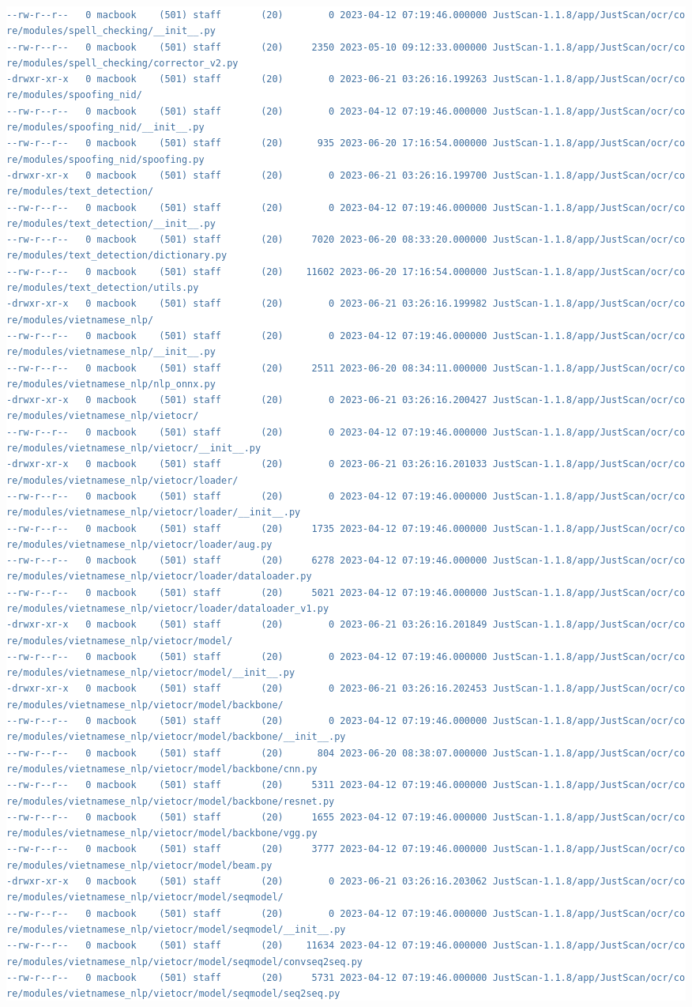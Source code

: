 ```diff
--rw-r--r--   0 macbook    (501) staff       (20)        0 2023-04-12 07:19:46.000000 JustScan-1.1.8/app/JustScan/ocr/core/modules/spell_checking/__init__.py
--rw-r--r--   0 macbook    (501) staff       (20)     2350 2023-05-10 09:12:33.000000 JustScan-1.1.8/app/JustScan/ocr/core/modules/spell_checking/corrector_v2.py
-drwxr-xr-x   0 macbook    (501) staff       (20)        0 2023-06-21 03:26:16.199263 JustScan-1.1.8/app/JustScan/ocr/core/modules/spoofing_nid/
--rw-r--r--   0 macbook    (501) staff       (20)        0 2023-04-12 07:19:46.000000 JustScan-1.1.8/app/JustScan/ocr/core/modules/spoofing_nid/__init__.py
--rw-r--r--   0 macbook    (501) staff       (20)      935 2023-06-20 17:16:54.000000 JustScan-1.1.8/app/JustScan/ocr/core/modules/spoofing_nid/spoofing.py
-drwxr-xr-x   0 macbook    (501) staff       (20)        0 2023-06-21 03:26:16.199700 JustScan-1.1.8/app/JustScan/ocr/core/modules/text_detection/
--rw-r--r--   0 macbook    (501) staff       (20)        0 2023-04-12 07:19:46.000000 JustScan-1.1.8/app/JustScan/ocr/core/modules/text_detection/__init__.py
--rw-r--r--   0 macbook    (501) staff       (20)     7020 2023-06-20 08:33:20.000000 JustScan-1.1.8/app/JustScan/ocr/core/modules/text_detection/dictionary.py
--rw-r--r--   0 macbook    (501) staff       (20)    11602 2023-06-20 17:16:54.000000 JustScan-1.1.8/app/JustScan/ocr/core/modules/text_detection/utils.py
-drwxr-xr-x   0 macbook    (501) staff       (20)        0 2023-06-21 03:26:16.199982 JustScan-1.1.8/app/JustScan/ocr/core/modules/vietnamese_nlp/
--rw-r--r--   0 macbook    (501) staff       (20)        0 2023-04-12 07:19:46.000000 JustScan-1.1.8/app/JustScan/ocr/core/modules/vietnamese_nlp/__init__.py
--rw-r--r--   0 macbook    (501) staff       (20)     2511 2023-06-20 08:34:11.000000 JustScan-1.1.8/app/JustScan/ocr/core/modules/vietnamese_nlp/nlp_onnx.py
-drwxr-xr-x   0 macbook    (501) staff       (20)        0 2023-06-21 03:26:16.200427 JustScan-1.1.8/app/JustScan/ocr/core/modules/vietnamese_nlp/vietocr/
--rw-r--r--   0 macbook    (501) staff       (20)        0 2023-04-12 07:19:46.000000 JustScan-1.1.8/app/JustScan/ocr/core/modules/vietnamese_nlp/vietocr/__init__.py
-drwxr-xr-x   0 macbook    (501) staff       (20)        0 2023-06-21 03:26:16.201033 JustScan-1.1.8/app/JustScan/ocr/core/modules/vietnamese_nlp/vietocr/loader/
--rw-r--r--   0 macbook    (501) staff       (20)        0 2023-04-12 07:19:46.000000 JustScan-1.1.8/app/JustScan/ocr/core/modules/vietnamese_nlp/vietocr/loader/__init__.py
--rw-r--r--   0 macbook    (501) staff       (20)     1735 2023-04-12 07:19:46.000000 JustScan-1.1.8/app/JustScan/ocr/core/modules/vietnamese_nlp/vietocr/loader/aug.py
--rw-r--r--   0 macbook    (501) staff       (20)     6278 2023-04-12 07:19:46.000000 JustScan-1.1.8/app/JustScan/ocr/core/modules/vietnamese_nlp/vietocr/loader/dataloader.py
--rw-r--r--   0 macbook    (501) staff       (20)     5021 2023-04-12 07:19:46.000000 JustScan-1.1.8/app/JustScan/ocr/core/modules/vietnamese_nlp/vietocr/loader/dataloader_v1.py
-drwxr-xr-x   0 macbook    (501) staff       (20)        0 2023-06-21 03:26:16.201849 JustScan-1.1.8/app/JustScan/ocr/core/modules/vietnamese_nlp/vietocr/model/
--rw-r--r--   0 macbook    (501) staff       (20)        0 2023-04-12 07:19:46.000000 JustScan-1.1.8/app/JustScan/ocr/core/modules/vietnamese_nlp/vietocr/model/__init__.py
-drwxr-xr-x   0 macbook    (501) staff       (20)        0 2023-06-21 03:26:16.202453 JustScan-1.1.8/app/JustScan/ocr/core/modules/vietnamese_nlp/vietocr/model/backbone/
--rw-r--r--   0 macbook    (501) staff       (20)        0 2023-04-12 07:19:46.000000 JustScan-1.1.8/app/JustScan/ocr/core/modules/vietnamese_nlp/vietocr/model/backbone/__init__.py
--rw-r--r--   0 macbook    (501) staff       (20)      804 2023-06-20 08:38:07.000000 JustScan-1.1.8/app/JustScan/ocr/core/modules/vietnamese_nlp/vietocr/model/backbone/cnn.py
--rw-r--r--   0 macbook    (501) staff       (20)     5311 2023-04-12 07:19:46.000000 JustScan-1.1.8/app/JustScan/ocr/core/modules/vietnamese_nlp/vietocr/model/backbone/resnet.py
--rw-r--r--   0 macbook    (501) staff       (20)     1655 2023-04-12 07:19:46.000000 JustScan-1.1.8/app/JustScan/ocr/core/modules/vietnamese_nlp/vietocr/model/backbone/vgg.py
--rw-r--r--   0 macbook    (501) staff       (20)     3777 2023-04-12 07:19:46.000000 JustScan-1.1.8/app/JustScan/ocr/core/modules/vietnamese_nlp/vietocr/model/beam.py
-drwxr-xr-x   0 macbook    (501) staff       (20)        0 2023-06-21 03:26:16.203062 JustScan-1.1.8/app/JustScan/ocr/core/modules/vietnamese_nlp/vietocr/model/seqmodel/
--rw-r--r--   0 macbook    (501) staff       (20)        0 2023-04-12 07:19:46.000000 JustScan-1.1.8/app/JustScan/ocr/core/modules/vietnamese_nlp/vietocr/model/seqmodel/__init__.py
--rw-r--r--   0 macbook    (501) staff       (20)    11634 2023-04-12 07:19:46.000000 JustScan-1.1.8/app/JustScan/ocr/core/modules/vietnamese_nlp/vietocr/model/seqmodel/convseq2seq.py
--rw-r--r--   0 macbook    (501) staff       (20)     5731 2023-04-12 07:19:46.000000 JustScan-1.1.8/app/JustScan/ocr/core/modules/vietnamese_nlp/vietocr/model/seqmodel/seq2seq.py
```